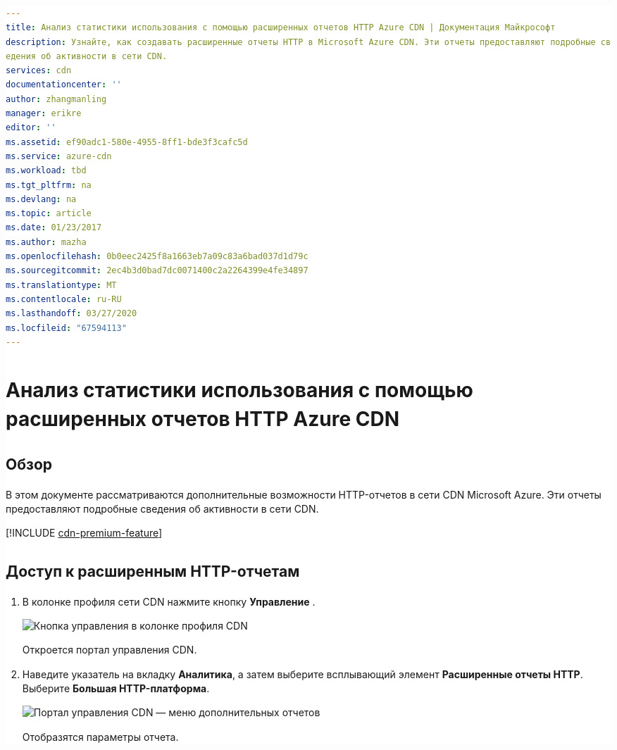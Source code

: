 ```yaml
---
title: Анализ статистики использования с помощью расширенных отчетов HTTP Azure CDN | Документация Майкрософт
description: Узнайте, как создавать расширенные отчеты HTTP в Microsoft Azure CDN. Эти отчеты предоставляют подробные сведения об активности в сети CDN.
services: cdn
documentationcenter: ''
author: zhangmanling
manager: erikre
editor: ''
ms.assetid: ef90adc1-580e-4955-8ff1-bde3f3cafc5d
ms.service: azure-cdn
ms.workload: tbd
ms.tgt_pltfrm: na
ms.devlang: na
ms.topic: article
ms.date: 01/23/2017
ms.author: mazha
ms.openlocfilehash: 0b0eec2425f8a1663eb7a09c83a6bad037d1d79c
ms.sourcegitcommit: 2ec4b3d0bad7dc0071400c2a2264399e4fe34897
ms.translationtype: MT
ms.contentlocale: ru-RU
ms.lasthandoff: 03/27/2020
ms.locfileid: "67594113"
---
```

# <a name="analyze-usage-statistics-with-azure-cdn-advanced-http-reports"></a>Анализ статистики использования с помощью расширенных отчетов HTTP Azure CDN
## <a name="overview"></a>Обзор
В этом документе рассматриваются дополнительные возможности HTTP-отчетов в сети CDN Microsoft Azure. Эти отчеты предоставляют подробные сведения об активности в сети CDN.

[!INCLUDE [cdn-premium-feature](../../includes/cdn-premium-feature.md)]

## <a name="accessing-advanced-http-reports"></a>Доступ к расширенным HTTP-отчетам
1. В колонке профиля сети CDN нажмите кнопку **Управление** .
   
    ![Кнопка управления в колонке профиля CDN](./media/cdn-advanced-http-reports/cdn-manage-btn.png)
   
    Откроется портал управления CDN.
2. Наведите указатель на вкладку **Аналитика**, а затем выберите всплывающий элемент **Расширенные отчеты HTTP**.  Выберите **Большая HTTP-платформа**.
   
    ![Портал управления CDN — меню дополнительных отчетов](./media/cdn-advanced-http-reports/cdn-advanced-reports.png)
   
    Отобразятся параметры отчета.
